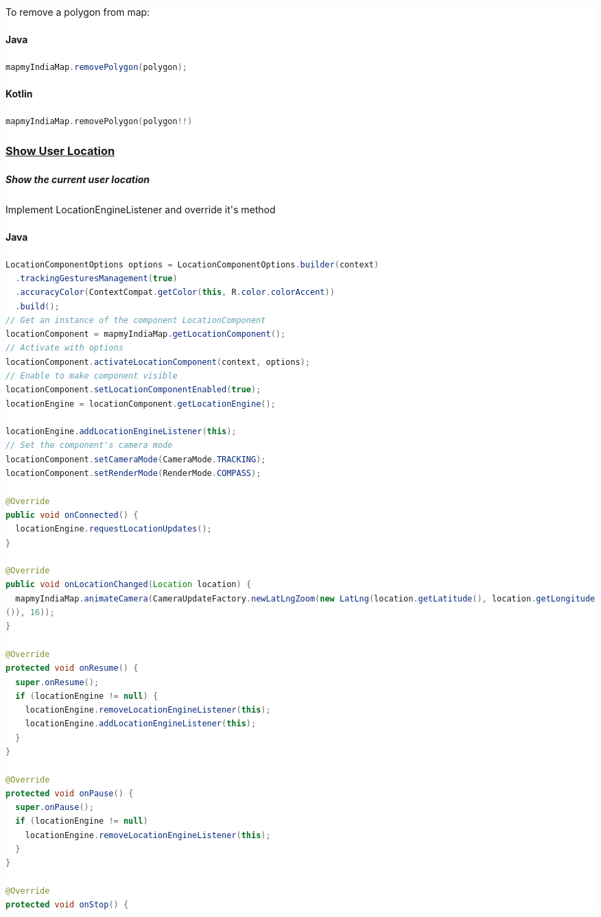 To remove a polygon from map:
#### Java
```java
mapmyIndiaMap.removePolygon(polygon);
```
#### Kotlin
~~~kotlin
mapmyIndiaMap.removePolygon(polygon!!)
~~~
### [Show User Location](#show-user-location)

##### Show the current user location

Implement LocationEngineListener and override it's method
#### Java
```java
LocationComponentOptions options = LocationComponentOptions.builder(context)  
  .trackingGesturesManagement(true)  
  .accuracyColor(ContextCompat.getColor(this, R.color.colorAccent))  
  .build();  
// Get an instance of the component LocationComponent  
locationComponent = mapmyIndiaMap.getLocationComponent();  
// Activate with options  
locationComponent.activateLocationComponent(context, options);  
// Enable to make component visible  
locationComponent.setLocationComponentEnabled(true);  
locationEngine = locationComponent.getLocationEngine();  
  
locationEngine.addLocationEngineListener(this);  
// Set the component's camera mode  
locationComponent.setCameraMode(CameraMode.TRACKING);  
locationComponent.setRenderMode(RenderMode.COMPASS);

@Override  
public void onConnected() {  
  locationEngine.requestLocationUpdates();  
}  
  
@Override  
public void onLocationChanged(Location location) {  
  mapmyIndiaMap.animateCamera(CameraUpdateFactory.newLatLngZoom(new LatLng(location.getLatitude(), location.getLongitude()), 16));  
}  
  
@Override  
protected void onResume() {  
  super.onResume();  
  if (locationEngine != null) {  
    locationEngine.removeLocationEngineListener(this);  
    locationEngine.addLocationEngineListener(this);  
  }  
}  
  
@Override  
protected void onPause() {  
  super.onPause();  
  if (locationEngine != null)  
    locationEngine.removeLocationEngineListener(this);  
  } 
} 
  
@Override  
protected void onStop() {  
```